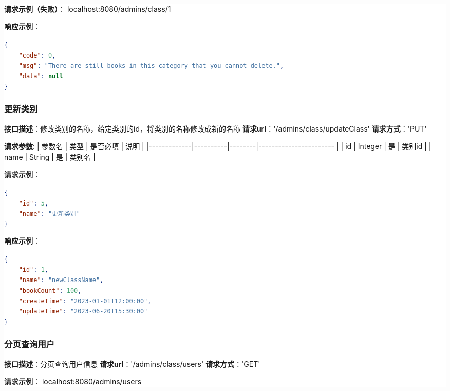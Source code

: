 **请求示例（失败）**：
localhost:8080/admins/class/1

**响应示例**：

```json
{
    "code": 0,
    "msg": "There are still books in this category that you cannot delete.",
    "data": null
}
```

### 更新类别

**接口描述**：修改类别的名称，给定类别的id，将类别的名称修改成新的名称
**请求url**：'/admins/class/updateClass'
**请求方式**：'PUT'

**请求参数**:
| 参数名      | 类型     | 是否必填 | 说明                  |
|-------------|----------|--------|----------------------- |
| id          | Integer  | 是     | 类别id                 |
| name        | String   | 是     | 类别名                 |

**请求示例**：

```json
{
    "id": 5,
    "name": "更新类别"
}
```

**响应示例**：

```json
{
    "id": 1,
    "name": "newClassName",
    "bookCount": 100,
    "createTime": "2023-01-01T12:00:00",
    "updateTime": "2023-06-20T15:30:00"
}
```

### 分页查询用户

**接口描述**：分页查询用户信息
**请求url**：'/admins/class/users'
**请求方式**：'GET'

**请求示例**：
localhost:8080/admins/users
